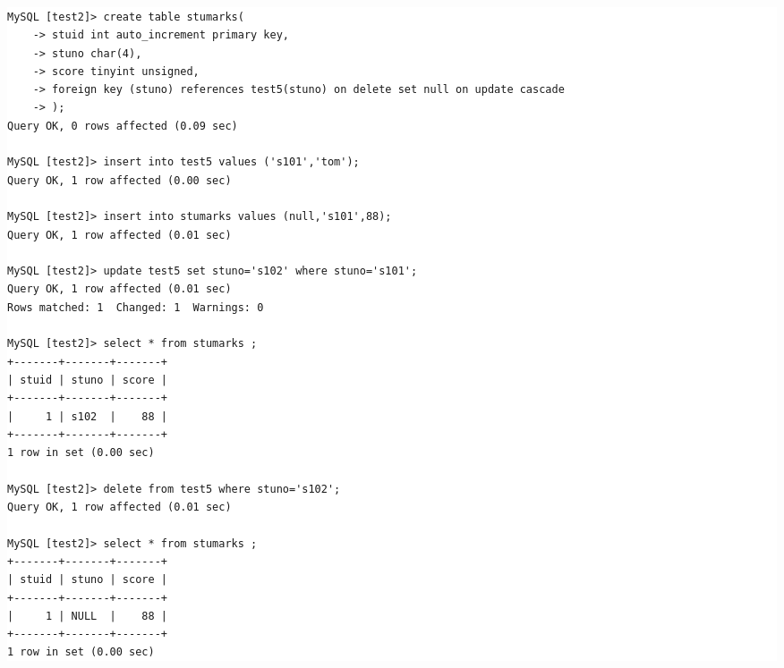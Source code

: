 ```mysql
MySQL [test2]> create table stumarks(
    -> stuid int auto_increment primary key,
    -> stuno char(4),
    -> score tinyint unsigned,
    -> foreign key (stuno) references test5(stuno) on delete set null on update cascade
    -> );
Query OK, 0 rows affected (0.09 sec)

MySQL [test2]> insert into test5 values ('s101','tom');
Query OK, 1 row affected (0.00 sec)

MySQL [test2]> insert into stumarks values (null,'s101',88);
Query OK, 1 row affected (0.01 sec)

MySQL [test2]> update test5 set stuno='s102' where stuno='s101';
Query OK, 1 row affected (0.01 sec)
Rows matched: 1  Changed: 1  Warnings: 0

MySQL [test2]> select * from stumarks ;
+-------+-------+-------+
| stuid | stuno | score |
+-------+-------+-------+
|     1 | s102  |    88 |
+-------+-------+-------+
1 row in set (0.00 sec)

MySQL [test2]> delete from test5 where stuno='s102';
Query OK, 1 row affected (0.01 sec)

MySQL [test2]> select * from stumarks ;
+-------+-------+-------+
| stuid | stuno | score |
+-------+-------+-------+
|     1 | NULL  |    88 |
+-------+-------+-------+
1 row in set (0.00 sec)

```

